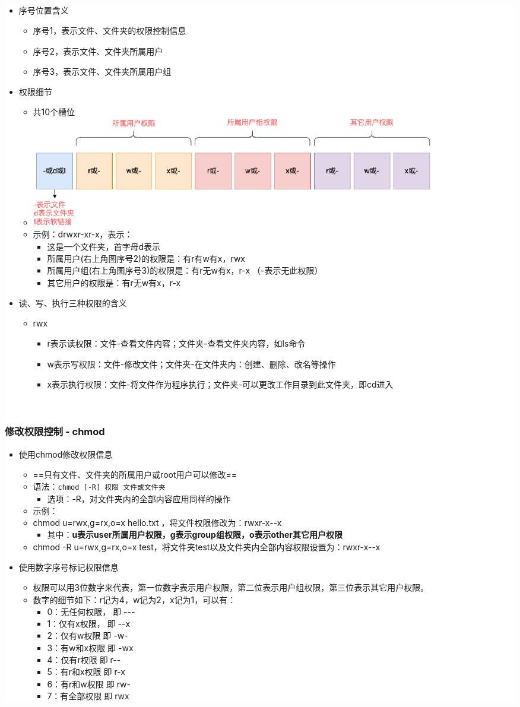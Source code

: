   - 序号位置含义

    - 序号1，表示文件、文件夹的权限控制信息			

    - 序号2，表示文件、文件夹所属用户

    - 序号3，表示文件、文件夹所属用户组		

  - 权限细节

    - 共10个槽位
    - <img src="img/image-20230328131952957.png" alt="image-20230328131952957" style="zoom: 67%;" />
    - 示例：drwxr-xr-x，表示：
      - 这是一个文件夹，首字母d表示
      - 所属用户(右上角图序号2)的权限是：有r有w有x，rwx
      - 所属用户组(右上角图序号3)的权限是：有r无w有x，r-x （-表示无此权限）
      - 其它用户的权限是：有r无w有x，r-x

- 读、写、执行三种权限的含义

  - rwx

    - r表示读权限：文件-查看文件内容；文件夹-查看文件夹内容，如ls命令

    - w表示写权限：文件-修改文件；文件夹-在文件夹内：创建、删除、改名等操作

    - x表示执行权限：文件-将文件作为程序执行；文件夹-可以更改工作目录到此文件夹，即cd进入

      ​	

### 修改权限控制 - chmod

- 使用chmod修改权限信息
  - ==只有文件、文件夹的所属用户或root用户可以修改==	
  - 语法：`chmod [-R] 权限 文件或文件夹`
    - 选项：-R，对文件夹内的全部内容应用同样的操作
  - 示例：
  - chmod u=rwx,g=rx,o=x hello.txt ，将文件权限修改为：rwxr-x--x
    - 其中：**u表示user所属用户权限，g表示group组权限，o表示other其它用户权限**
  - chmod -R u=rwx,g=rx,o=x test，将文件夹test以及文件夹内全部内容权限设置为：rwxr-x--x

- 使用数字序号标记权限信息
  - 权限可以用3位数字来代表，第一位数字表示用户权限，第二位表示用户组权限，第三位表示其它用户权限。
  - 数字的细节如下：r记为4，w记为2，x记为1，可以有：
    - 0：无任何权限，	即 ---
    - 1：仅有x权限，	即 --x
    - 2：仅有w权限	即 -w-
    - 3：有w和x权限	即 -wx
    - 4：仅有r权限	即 r--
    - 5：有r和x权限	即 r-x
    - 6：有r和w权限	即 rw-
    - 7：有全部权限	即 rwx
